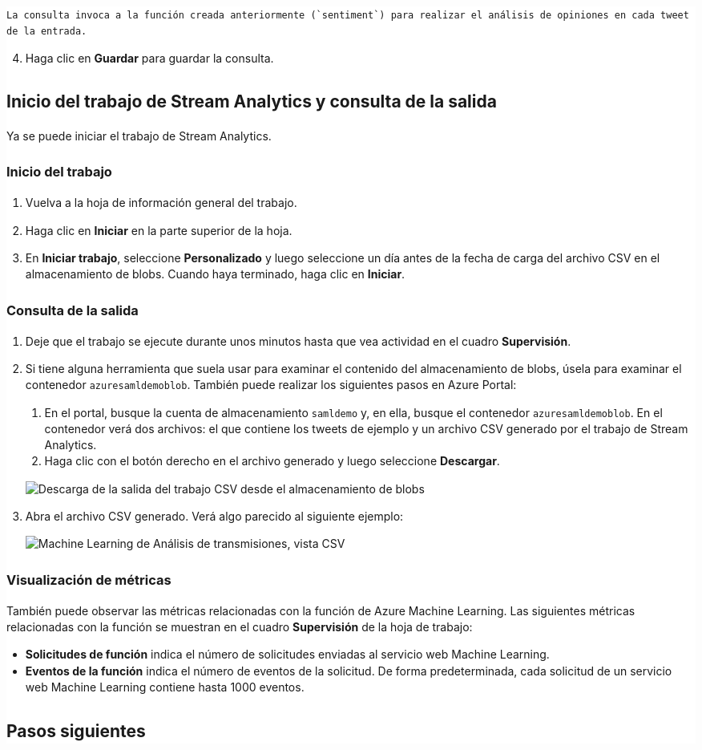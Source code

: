     La consulta invoca a la función creada anteriormente (`sentiment`) para realizar el análisis de opiniones en cada tweet de la entrada. 

4. Haga clic en **Guardar** para guardar la consulta.


## <a name="start-the-stream-analytics-job-and-check-the-output"></a>Inicio del trabajo de Stream Analytics y consulta de la salida

Ya se puede iniciar el trabajo de Stream Analytics.

### <a name="start-the-job"></a>Inicio del trabajo
1. Vuelva a la hoja de información general del trabajo.

2. Haga clic en **Iniciar** en la parte superior de la hoja.

3. En **Iniciar trabajo**, seleccione **Personalizado** y luego seleccione un día antes de la fecha de carga del archivo CSV en el almacenamiento de blobs. Cuando haya terminado, haga clic en **Iniciar**.  


### <a name="check-the-output"></a>Consulta de la salida
1. Deje que el trabajo se ejecute durante unos minutos hasta que vea actividad en el cuadro **Supervisión**. 

2. Si tiene alguna herramienta que suela usar para examinar el contenido del almacenamiento de blobs, úsela para examinar el contenedor `azuresamldemoblob`. También puede realizar los siguientes pasos en Azure Portal:

    1. En el portal, busque la cuenta de almacenamiento `samldemo` y, en ella, busque el contenedor `azuresamldemoblob`. En el contenedor verá dos archivos: el que contiene los tweets de ejemplo y un archivo CSV generado por el trabajo de Stream Analytics.
    2. Haga clic con el botón derecho en el archivo generado y luego seleccione **Descargar**. 

   ![Descarga de la salida del trabajo CSV desde el almacenamiento de blobs](./media/stream-analytics-machine-learning-integration-tutorial/download-output-csv-file.png)  

3. Abra el archivo CSV generado. Verá algo parecido al siguiente ejemplo:  
   
   ![Machine Learning de Análisis de transmisiones, vista CSV](./media/stream-analytics-machine-learning-integration-tutorial/stream-analytics-machine-learning-integration-tutorial-csv-view.png)  


### <a name="view-metrics"></a>Visualización de métricas
También puede observar las métricas relacionadas con la función de Azure Machine Learning. Las siguientes métricas relacionadas con la función se muestran en el cuadro **Supervisión** de la hoja de trabajo:

* **Solicitudes de función** indica el número de solicitudes enviadas al servicio web Machine Learning.  
* **Eventos de la función** indica el número de eventos de la solicitud. De forma predeterminada, cada solicitud de un servicio web Machine Learning contiene hasta 1000 eventos.  


## <a name="next-steps"></a>Pasos siguientes

